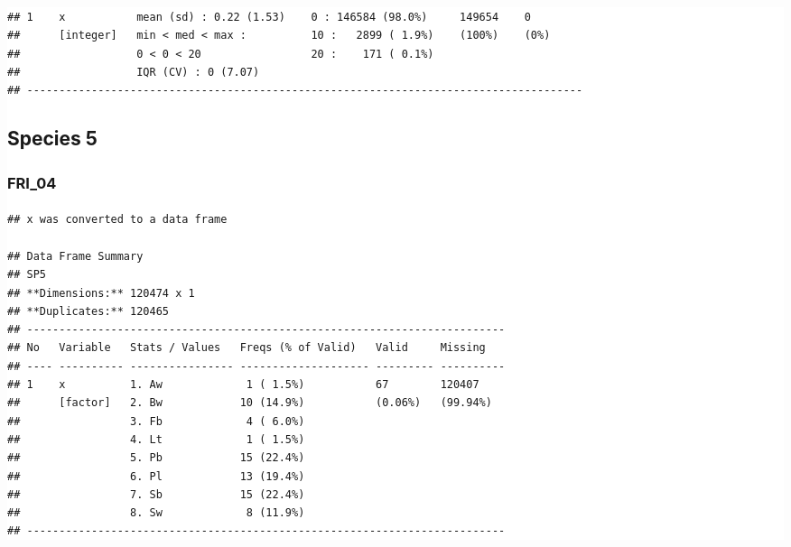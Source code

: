     ## 1    x           mean (sd) : 0.22 (1.53)    0 : 146584 (98.0%)     149654    0        
    ##      [integer]   min < med < max :          10 :   2899 ( 1.9%)    (100%)    (0%)     
    ##                  0 < 0 < 20                 20 :    171 ( 0.1%)                       
    ##                  IQR (CV) : 0 (7.07)                                                  
    ## --------------------------------------------------------------------------------------

Species 5
---------

### FRI\_04

    ## x was converted to a data frame

    ## Data Frame Summary   
    ## SP5     
    ## **Dimensions:** 120474 x 1     
    ## **Duplicates:** 120465   
    ## --------------------------------------------------------------------------
    ## No   Variable   Stats / Values   Freqs (% of Valid)   Valid     Missing   
    ## ---- ---------- ---------------- -------------------- --------- ----------
    ## 1    x          1. Aw             1 ( 1.5%)           67        120407    
    ##      [factor]   2. Bw            10 (14.9%)           (0.06%)   (99.94%)  
    ##                 3. Fb             4 ( 6.0%)                               
    ##                 4. Lt             1 ( 1.5%)                               
    ##                 5. Pb            15 (22.4%)                               
    ##                 6. Pl            13 (19.4%)                               
    ##                 7. Sb            15 (22.4%)                               
    ##                 8. Sw             8 (11.9%)                               
    ## --------------------------------------------------------------------------
